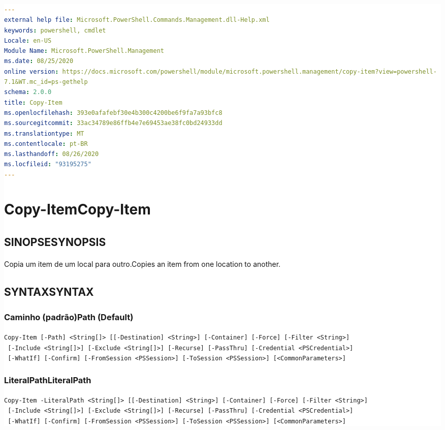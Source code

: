 ```yaml
---
external help file: Microsoft.PowerShell.Commands.Management.dll-Help.xml
keywords: powershell, cmdlet
Locale: en-US
Module Name: Microsoft.PowerShell.Management
ms.date: 08/25/2020
online version: https://docs.microsoft.com/powershell/module/microsoft.powershell.management/copy-item?view=powershell-7.1&WT.mc_id=ps-gethelp
schema: 2.0.0
title: Copy-Item
ms.openlocfilehash: 393e0afafebf30e4b300c4200be6f9fa7a93bfc8
ms.sourcegitcommit: 33ac34789e86ffb4e7e69453ae38fc0bd24933dd
ms.translationtype: MT
ms.contentlocale: pt-BR
ms.lasthandoff: 08/26/2020
ms.locfileid: "93195275"
---
```

# <span data-ttu-id="9812a-103">Copy-Item</span><span class="sxs-lookup"><span data-stu-id="9812a-103">Copy-Item</span></span>

## <span data-ttu-id="9812a-104">SINOPSE</span><span class="sxs-lookup"><span data-stu-id="9812a-104">SYNOPSIS</span></span>
<span data-ttu-id="9812a-105">Copia um item de um local para outro.</span><span class="sxs-lookup"><span data-stu-id="9812a-105">Copies an item from one location to another.</span></span>

## <span data-ttu-id="9812a-106">SYNTAX</span><span class="sxs-lookup"><span data-stu-id="9812a-106">SYNTAX</span></span>

### <span data-ttu-id="9812a-107">Caminho (padrão)</span><span class="sxs-lookup"><span data-stu-id="9812a-107">Path (Default)</span></span>

```
Copy-Item [-Path] <String[]> [[-Destination] <String>] [-Container] [-Force] [-Filter <String>]
 [-Include <String[]>] [-Exclude <String[]>] [-Recurse] [-PassThru] [-Credential <PSCredential>]
 [-WhatIf] [-Confirm] [-FromSession <PSSession>] [-ToSession <PSSession>] [<CommonParameters>]
```

### <span data-ttu-id="9812a-108">LiteralPath</span><span class="sxs-lookup"><span data-stu-id="9812a-108">LiteralPath</span></span>

```
Copy-Item -LiteralPath <String[]> [[-Destination] <String>] [-Container] [-Force] [-Filter <String>]
 [-Include <String[]>] [-Exclude <String[]>] [-Recurse] [-PassThru] [-Credential <PSCredential>]
 [-WhatIf] [-Confirm] [-FromSession <PSSession>] [-ToSession <PSSession>] [<CommonParameters>]
```
